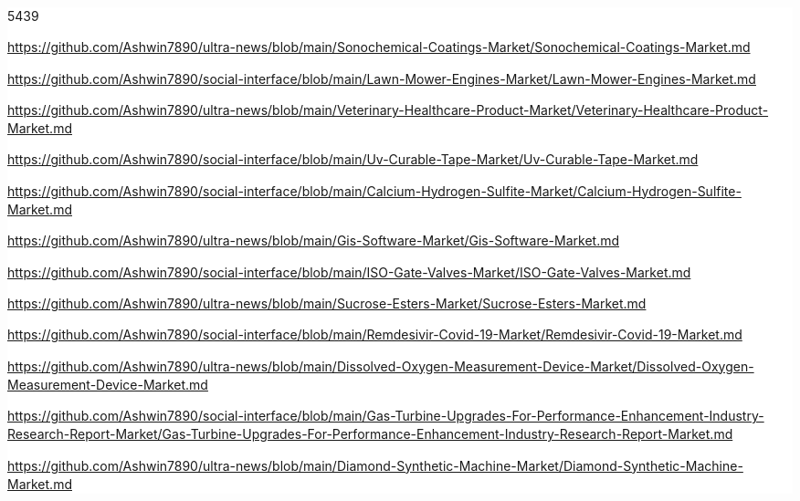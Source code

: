 5439</p><p><a href="https://github.com/Ashwin7890/ultra-news/blob/main/Sonochemical-Coatings-Market/Sonochemical-Coatings-Market.md">https://github.com/Ashwin7890/ultra-news/blob/main/Sonochemical-Coatings-Market/Sonochemical-Coatings-Market.md</a></p><p><a href="https://github.com/Ashwin7890/social-interface/blob/main/Lawn-Mower-Engines-Market/Lawn-Mower-Engines-Market.md">https://github.com/Ashwin7890/social-interface/blob/main/Lawn-Mower-Engines-Market/Lawn-Mower-Engines-Market.md</a></p><p><a href="https://github.com/Ashwin7890/ultra-news/blob/main/Veterinary-Healthcare-Product-Market/Veterinary-Healthcare-Product-Market.md">https://github.com/Ashwin7890/ultra-news/blob/main/Veterinary-Healthcare-Product-Market/Veterinary-Healthcare-Product-Market.md</a></p><p><a href="https://github.com/Ashwin7890/social-interface/blob/main/Uv-Curable-Tape-Market/Uv-Curable-Tape-Market.md">https://github.com/Ashwin7890/social-interface/blob/main/Uv-Curable-Tape-Market/Uv-Curable-Tape-Market.md</a></p><p><a href="https://github.com/Ashwin7890/social-interface/blob/main/Calcium-Hydrogen-Sulfite-Market/Calcium-Hydrogen-Sulfite-Market.md">https://github.com/Ashwin7890/social-interface/blob/main/Calcium-Hydrogen-Sulfite-Market/Calcium-Hydrogen-Sulfite-Market.md</a></p><p><a href="https://github.com/Ashwin7890/ultra-news/blob/main/Gis-Software-Market/Gis-Software-Market.md">https://github.com/Ashwin7890/ultra-news/blob/main/Gis-Software-Market/Gis-Software-Market.md</a></p><p><a href="https://github.com/Ashwin7890/social-interface/blob/main/ISO-Gate-Valves-Market/ISO-Gate-Valves-Market.md">https://github.com/Ashwin7890/social-interface/blob/main/ISO-Gate-Valves-Market/ISO-Gate-Valves-Market.md</a></p><p><a href="https://github.com/Ashwin7890/ultra-news/blob/main/Sucrose-Esters-Market/Sucrose-Esters-Market.md">https://github.com/Ashwin7890/ultra-news/blob/main/Sucrose-Esters-Market/Sucrose-Esters-Market.md</a></p><p><a href="https://github.com/Ashwin7890/social-interface/blob/main/Remdesivir-Covid-19-Market/Remdesivir-Covid-19-Market.md">https://github.com/Ashwin7890/social-interface/blob/main/Remdesivir-Covid-19-Market/Remdesivir-Covid-19-Market.md</a></p><p><a href="https://github.com/Ashwin7890/ultra-news/blob/main/Dissolved-Oxygen-Measurement-Device-Market/Dissolved-Oxygen-Measurement-Device-Market.md">https://github.com/Ashwin7890/ultra-news/blob/main/Dissolved-Oxygen-Measurement-Device-Market/Dissolved-Oxygen-Measurement-Device-Market.md</a></p><p><a href="https://github.com/Ashwin7890/social-interface/blob/main/Gas-Turbine-Upgrades-For-Performance-Enhancement-Industry-Research-Report-Market/Gas-Turbine-Upgrades-For-Performance-Enhancement-Industry-Research-Report-Market.md">https://github.com/Ashwin7890/social-interface/blob/main/Gas-Turbine-Upgrades-For-Performance-Enhancement-Industry-Research-Report-Market/Gas-Turbine-Upgrades-For-Performance-Enhancement-Industry-Research-Report-Market.md</a></p><p><a href="https://github.com/Ashwin7890/ultra-news/blob/main/Diamond-Synthetic-Machine-Market/Diamond-Synthetic-Machine-Market.md">https://github.com/Ashwin7890/ultra-news/blob/main/Diamond-Synthetic-Machine-Market/Diamond-Synthetic-Machine-Market.md</a></p>
